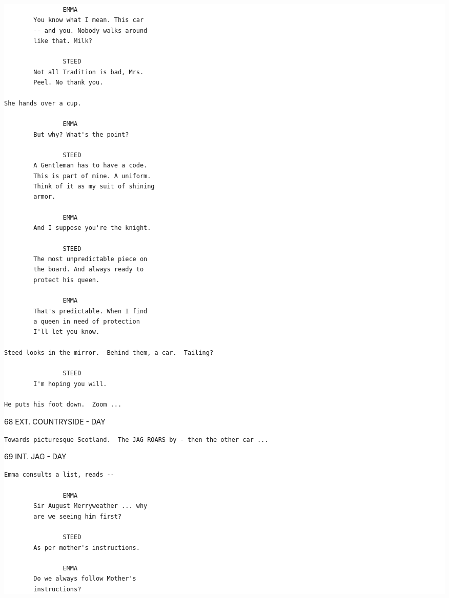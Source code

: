 					EMMA
			You know what I mean. This car
			-- and you. Nobody walks around
			like that. Milk?

					STEED
			Not all Tradition is bad, Mrs.
			Peel. No thank you.

	She hands over a cup.

					EMMA
			But why? What's the point?

					STEED
			A Gentleman has to have a code.
			This is part of mine. A uniform.
			Think of it as my suit of shining
			armor.

					EMMA
			And I suppose you're the knight.

					STEED
			The most unpredictable piece on
			the board. And always ready to
			protect his queen.

					EMMA
			That's predictable. When I find
			a queen in need of protection
			I'll let you know.

	Steed looks in the mirror.  Behind them, a car.  Tailing?

					STEED
			I'm hoping you will.

	He puts his foot down.  Zoom ...


68      EXT.  COUNTRYSIDE - DAY

	Towards picturesque Scotland.  The JAG ROARS by - then the other car ...


69      INT.  JAG - DAY

	Emma consults a list, reads --

					EMMA
			Sir August Merryweather ... why
			are we seeing him first?

					STEED
			As per mother's instructions.

					EMMA
			Do we always follow Mother's
			instructions?
